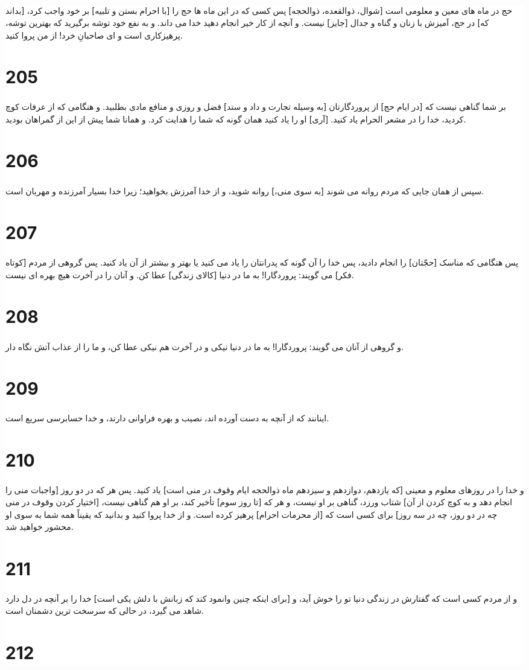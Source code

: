 حج در ماه های معین و معلومی است [شوال، ذوالقعده، ذوالحجه] پس کسی که در این ماه ها حج را [با احرام بستن و تلبیه] بر خود واجب کرد، [بداند که] در حج، آمیزش با زنان و گناه و جدال [جایز] نیست. و آنچه از کار خیر انجام دهید خدا می داند. و به نفع خود توشه برگیرید که بهترین توشه، پرهیزکاری است و ای صاحبانِ خرد! از من پروا کنید.

# 205

بر شما گناهی نیست که [در ایام حج] از پروردگارتان [به وسیله تجارت و داد و ستد] فضل و روزی و منافع مادی بطلبید. و هنگامی که از عرفات کوچ کردید، خدا را در مشعر الحرام یاد کنید. [آری] او را یاد کنید همان گونه که شما را هدایت کرد. و همانا شما پیش از این از گمراهان بودید.

# 206

سپس از همان جایی که مردم روانه می شوند [به سوی منی،] روانه شوید، و از خدا آمرزش بخواهید؛ زیرا خدا بسیار آمرزنده و مهربان است.

# 207

پس هنگامی که مناسک [حجّتان] را انجام دادید، پس خدا را آن گونه که پدرانتان را یاد می کنید یا بهتر و بیشتر از آن یاد کنید. پس گروهی از مردم [کوتاه فکر] می گویند: پروردگارا! به ما در دنیا [کالای زندگی] عطا کن. و آنان را در آخرت هیچ بهره ای نیست.

# 208

و گروهی از آنان می گویند: پروردگارا! به ما در دنیا نیکی و در آخرت هم نیکی عطا کن، و ما را از عذاب آتش نگاه دار.

# 209

اینانند که از آنچه به دست آورده اند، نصیب و بهره فراوانی دارند، و خدا حسابرسی سریع است.

# 210

و خدا را در روزهای معلوم و معینی [که یازدهم، دوازدهم و سیزدهم ماه ذوالحجه ایام وقوف در منی است] یاد کنید. پس هر که در دو روز [واجبات منی را انجام دهد و به کوچ کردن از آن] شتاب ورزد، گناهی بر او نیست، و هر که [تا روز سوم] تأخیر کند، بر او هم گناهی نیست، [اختیار کردن وقوف در منی چه در دو روز، چه در سه روز] برای کسی است که [از محرمات احرام] پرهیز کرده است. و از خدا پروا کنید و بدانید که یقیناً همه شما به سوی او محشور خواهید شد.

# 211

و از مردم کسی است که گفتارش در زندگی دنیا تو را خوش آید، و [برای اینکه چنین وانمود کند که زبانش با دلش یکی است] خدا را بر آنچه در دل دارد شاهد می گیرد، در حالی که سرسخت ترین دشمنان است.

# 212
